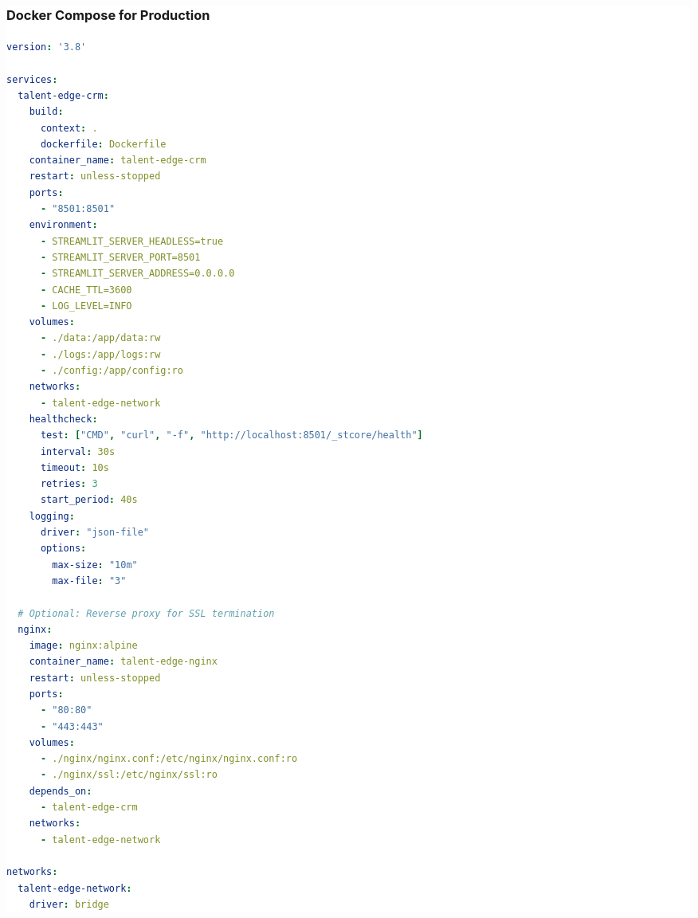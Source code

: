 ### Docker Compose for Production
```yaml
version: '3.8'

services:
  talent-edge-crm:
    build: 
      context: .
      dockerfile: Dockerfile
    container_name: talent-edge-crm
    restart: unless-stopped
    ports:
      - "8501:8501"
    environment:
      - STREAMLIT_SERVER_HEADLESS=true
      - STREAMLIT_SERVER_PORT=8501
      - STREAMLIT_SERVER_ADDRESS=0.0.0.0
      - CACHE_TTL=3600
      - LOG_LEVEL=INFO
    volumes:
      - ./data:/app/data:rw
      - ./logs:/app/logs:rw
      - ./config:/app/config:ro
    networks:
      - talent-edge-network
    healthcheck:
      test: ["CMD", "curl", "-f", "http://localhost:8501/_stcore/health"]
      interval: 30s
      timeout: 10s
      retries: 3
      start_period: 40s
    logging:
      driver: "json-file"
      options:
        max-size: "10m"
        max-file: "3"

  # Optional: Reverse proxy for SSL termination
  nginx:
    image: nginx:alpine
    container_name: talent-edge-nginx
    restart: unless-stopped
    ports:
      - "80:80"
      - "443:443"
    volumes:
      - ./nginx/nginx.conf:/etc/nginx/nginx.conf:ro
      - ./nginx/ssl:/etc/nginx/ssl:ro
    depends_on:
      - talent-edge-crm
    networks:
      - talent-edge-network

networks:
  talent-edge-network:
    driver: bridge
```
